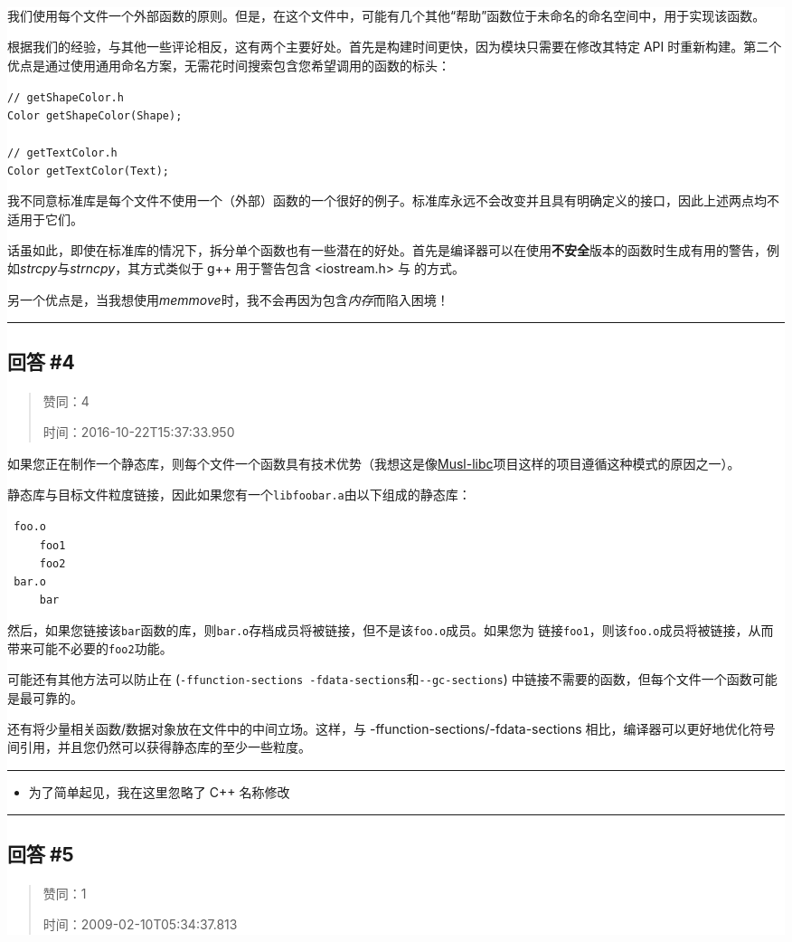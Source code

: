 我们使用每个文件一个外部函数的原则。但是，在这个文件中，可能有几个其他“帮助”函数位于未命名的命名空间中，用于实现该函数。

根据我们的经验，与其他一些评论相反，这有两个主要好处。首先是构建时间更快，因为模块只需要在修改其特定 API 时重新构建。第二个优点是通过使用通用命名方案，无需花时间搜索包含您希望调用的函数的标头：

```
// getShapeColor.h
Color getShapeColor(Shape);

// getTextColor.h
Color getTextColor(Text); 
```

我不同意标准库是每个文件不使用一个（外部）函数的一个很好的例子。标准库永远不会改变并且具有明确定义的接口，因此上述两点均不适用于它们。

话虽如此，即使在标准库的情况下，拆分单个函数也有一些潜在的好处。首先是编译器可以在使用**不安全**版本的函数时生成有用的警告，例如*strcpy*与*strncpy*，其方式类似于 g++ 用于警告包含 <iostream.h> 与 <iostream> 的方式。

另一个优点是，当我想使用*memmove*时，我不会再因为包含*内存*而陷入困境！

 ** * *

## 回答 #4

> 赞同：4
> 
> 时间：2016-10-22T15:37:33.950

如果您正在制作一个静态库，则每个文件一个函数具有技术优势（我想这是像[Musl-libc](http://musl-libc.org)项目这样的项目遵循这种模式的原因之一）。

静态库与目标文件粒度链接，因此如果您有一个`libfoobar.a`由以下组成的静态库：

```
 foo.o
     foo1
     foo2
 bar.o
     bar 
```

然后，如果您链​​接该`bar`函数的库，则`bar.o`存档成员将被链接，但不是该`foo.o`成员。如果您为 链接`foo1`，则该`foo.o`成员将被链接，从而带来可能不必要的`foo2`功能。

可能还有其他方法可以防止在 (`-ffunction-sections -fdata-sections`和`--gc-sections`) 中链接不需要的函数，但每个文件一个函数可能是最可靠的。

还有将少量相关函数/数据对象放在文件中的中间立场。这样，与 -ffunction-sections/-fdata-sections 相比，编译器可以更好地优化符号间引用，并且您仍然可以获得静态库的至少一些粒度。

* * *

*   为了简单起见，我在这里忽略了 C++ 名称修改

* * *

## 回答 #5

> 赞同：1
> 
> 时间：2009-02-10T05:34:37.813
